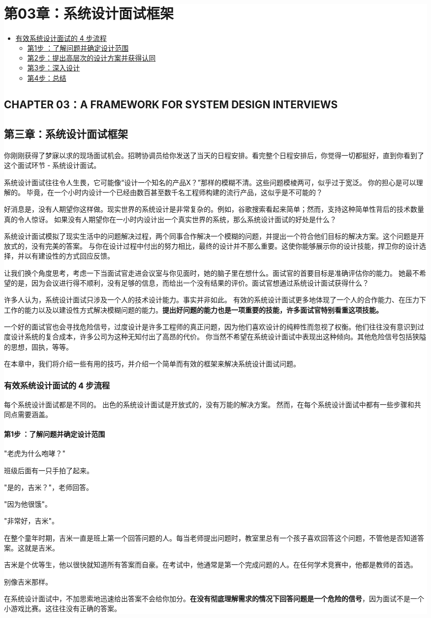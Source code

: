# 第03章：系统设计面试框架

* [有效系统设计面试的 4 步流程](<CHAPTER 3：A FRAMEWORK FOR SYSTEM DESIGN INTERVIEWS.md#有效系统设计面试的-4-步流程>)
  * [第1步 ：了解问题并确定设计范围](<CHAPTER 3：A FRAMEWORK FOR SYSTEM DESIGN INTERVIEWS.md#第1步-了解问题并确定设计范围>)
  * [第2步：提出高层次的设计方案并获得认同](<CHAPTER 3：A FRAMEWORK FOR SYSTEM DESIGN INTERVIEWS.md#第2步提出高层次的设计方案并获得认同>)
  * [第3步：深入设计](<CHAPTER 3：A FRAMEWORK FOR SYSTEM DESIGN INTERVIEWS.md#第3步深入设计>)
  * [第4步：总结](<CHAPTER 3：A FRAMEWORK FOR SYSTEM DESIGN INTERVIEWS.md#第4步总结>)

## CHAPTER 03：A FRAMEWORK FOR SYSTEM DESIGN INTERVIEWS

## 第三章：系统设计面试框架

你刚刚获得了梦寐以求的现场面试机会。招聘协调员给你发送了当天的日程安排。看完整个日程安排后，你觉得一切都挺好，直到你看到了这个面试环节 - 系统设计面试。

系统设计面试往往令人生畏，它可能像“设计一个知名的产品X？”那样的模糊不清。这些问题模棱两可，似乎过于宽泛。 你的担心是可以理解的。 毕竟，在一个小时内设计一个已经由数百甚至数千名工程师构建的流行产品，这似乎是不可能的？

好消息是，没有人期望你这样做。现实世界的系统设计是非常复杂的。例如，谷歌搜索看起来简单；然而，支持这种简单性背后的技术数量真的令人惊讶。 如果没有人期望你在一小时内设计出一个真实世界的系统，那么系统设计面试的好处是什么？

系统设计面试模拟了现实生活中的问题解决过程，两个同事合作解决一个模糊的问题，并提出一个符合他们目标的解决方案。这个问题是开放式的，没有完美的答案。 与你在设计过程中付出的努力相比，最终的设计并不那么重要。这使你能够展示你的设计技能，捍卫你的设计选择，并以有建设性的方式回应反馈。

让我们换个角度思考，考虑一下当面试官走进会议室与你见面时，她的脑子里在想什么。面试官的首要目标是准确评估你的能力。 她最不希望的是，因为会议进行得不顺利，没有足够的信息，而给出一个没有结果的评价。面试官想通过系统设计面试获得什么？

许多人认为，系统设计面试只涉及一个人的技术设计能力。事实并非如此。 有效的系统设计面试更多地体现了一个人的合作能力、在压力下工作的能力以及以建设性方式解决模糊问题的能力。**提出好问题的能力也是一项重要的技能，许多面试官特别看重这项技能。**

一个好的面试官也会寻找危险信号，过度设计是许多工程师的真正问题，因为他们喜欢设计的纯粹性而忽视了权衡。他们往往没有意识到过度设计系统的复合成本，许多公司为这种无知付出了高昂的代价。 你当然不希望在系统设计面试中表现出这种倾向。其他危险信号包括狭隘的思想，固执，等等。

在本章中，我们将介绍一些有用的技巧，并介绍一个简单而有效的框架来解决系统设计面试问题。

### 有效系统设计面试的 4 步流程

每个系统设计面试都是不同的。 出色的系统设计面试是开放式的，没有万能的解决方案。 然而，在每个系统设计面试中都有一些步骤和共同点需要涵盖。

#### 第1步 ：了解问题并确定设计范围

"老虎为什么咆哮？"

班级后面有一只手拍了起来。

"是的，吉米？"，老师回答。

"因为他很饿"。

"非常好，吉米"。

在整个童年时期，吉米一直是班上第一个回答问题的人。每当老师提出问题时，教室里总有一个孩子喜欢回答这个问题，不管他是否知道答案。这就是吉米。

吉米是个优等生，他以很快就知道所有答案而自豪。在考试中，他通常是第一个完成问题的人。在任何学术竞赛中，他都是教师的首选。

别像吉米那样。

在系统设计面试中，不加思索地迅速给出答案不会给你加分。**在没有彻底理解需求的情况下回答问题是一个危险的信号**，因为面试不是一个小游戏比赛。这往往没有正确的答案。
